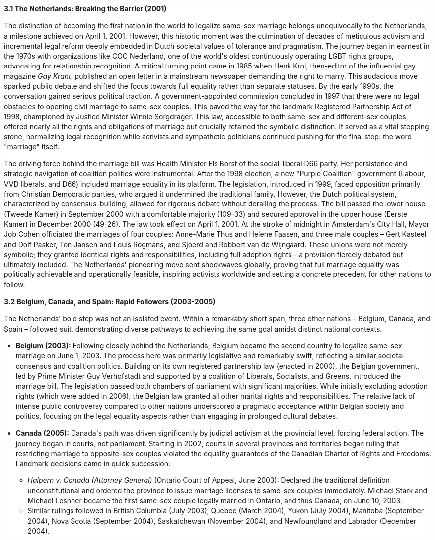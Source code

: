 **3.1 The Netherlands: Breaking the Barrier (2001)**

The distinction of becoming the first nation in the world to legalize same-sex marriage belongs unequivocally to the Netherlands, a milestone achieved on April 1, 2001. However, this historic moment was the culmination of decades of meticulous activism and incremental legal reform deeply embedded in Dutch societal values of tolerance and pragmatism. The journey began in earnest in the 1970s with organizations like COC Nederland, one of the world's oldest continuously operating LGBT rights groups, advocating for relationship recognition. A critical turning point came in 1985 when Henk Krol, then-editor of the influential gay magazine *Gay Krant*, published an open letter in a mainstream newspaper demanding the right to marry. This audacious move sparked public debate and shifted the focus towards full equality rather than separate statuses. By the early 1990s, the conversation gained serious political traction. A government-appointed commission concluded in 1997 that there were no legal obstacles to opening civil marriage to same-sex couples. This paved the way for the landmark Registered Partnership Act of 1998, championed by Justice Minister Winnie Sorgdrager. This law, accessible to both same-sex and different-sex couples, offered nearly all the rights and obligations of marriage but crucially retained the symbolic distinction. It served as a vital stepping stone, normalizing legal recognition while activists and sympathetic politicians continued pushing for the final step: the word "marriage" itself.

The driving force behind the marriage bill was Health Minister Els Borst of the social-liberal D66 party. Her persistence and strategic navigation of coalition politics were instrumental. After the 1998 election, a new "Purple Coalition" government (Labour, VVD liberals, and D66) included marriage equality in its platform. The legislation, introduced in 1999, faced opposition primarily from Christian Democratic parties, who argued it undermined the traditional family. However, the Dutch political system, characterized by consensus-building, allowed for rigorous debate without derailing the process. The bill passed the lower house (Tweede Kamer) in September 2000 with a comfortable majority (109-33) and secured approval in the upper house (Eerste Kamer) in December 2000 (49-26). The law took effect on April 1, 2001. At the stroke of midnight in Amsterdam's City Hall, Mayor Job Cohen officiated the marriages of four couples: Anne-Marie Thus and Helene Faasen, and three male couples – Gert Kasteel and Dolf Pasker, Ton Jansen and Louis Rogmans, and Sjoerd and Robbert van de Wijngaard. These unions were not merely symbolic; they granted identical rights and responsibilities, including full adoption rights – a provision fiercely debated but ultimately included. The Netherlands' pioneering move sent shockwaves globally, proving that full marriage equality was politically achievable and operationally feasible, inspiring activists worldwide and setting a concrete precedent for other nations to follow.

**3.2 Belgium, Canada, and Spain: Rapid Followers (2003-2005)**

The Netherlands' bold step was not an isolated event. Within a remarkably short span, three other nations – Belgium, Canada, and Spain – followed suit, demonstrating diverse pathways to achieving the same goal amidst distinct national contexts.

*   **Belgium (2003):** Following closely behind the Netherlands, Belgium became the second country to legalize same-sex marriage on June 1, 2003. The process here was primarily legislative and remarkably swift, reflecting a similar societal consensus and coalition politics. Building on its own registered partnership law (enacted in 2000), the Belgian government, led by Prime Minister Guy Verhofstadt and supported by a coalition of Liberals, Socialists, and Greens, introduced the marriage bill. The legislation passed both chambers of parliament with significant majorities. While initially excluding adoption rights (which were added in 2006), the Belgian law granted all other marital rights and responsibilities. The relative lack of intense public controversy compared to other nations underscored a pragmatic acceptance within Belgian society and politics, focusing on the legal equality aspects rather than engaging in prolonged cultural debates.

*   **Canada (2005):** Canada's path was driven significantly by judicial activism at the provincial level, forcing federal action. The journey began in courts, not parliament. Starting in 2002, courts in several provinces and territories began ruling that restricting marriage to opposite-sex couples violated the equality guarantees of the Canadian Charter of Rights and Freedoms. Landmark decisions came in quick succession:
    *   *Halpern v. Canada (Attorney General)* (Ontario Court of Appeal, June 2003): Declared the traditional definition unconstitutional and ordered the province to issue marriage licenses to same-sex couples immediately. Michael Stark and Michael Leshner became the first same-sex couple legally married in Ontario, and thus Canada, on June 10, 2003.
    *   Similar rulings followed in British Columbia (July 2003), Quebec (March 2004), Yukon (July 2004), Manitoba (September 2004), Nova Scotia (September 2004), Saskatchewan (November 2004), and Newfoundland and Labrador (December 2004).